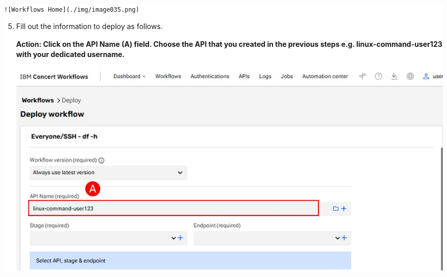     ![Workflows Home](./img/image035.png)

5.  Fill out the information to deploy as follows.

    **Action: Click on the API Name (A) field. Choose the API that you created in the previous steps e.g. linux-command-user123 with your dedicated username.**

    ![Workflows Home](./img/image037.jpg)
